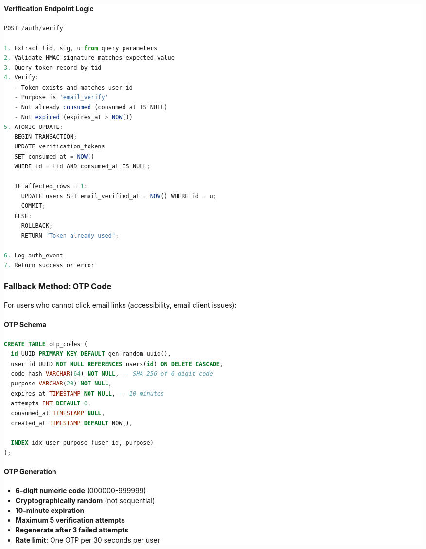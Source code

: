 #### Verification Endpoint Logic
```javascript
POST /auth/verify

1. Extract tid, sig, u from query parameters
2. Validate HMAC signature matches expected value
3. Query token record by tid
4. Verify:
   - Token exists and matches user_id
   - Purpose is 'email_verify'
   - Not already consumed (consumed_at IS NULL)
   - Not expired (expires_at > NOW())
5. ATOMIC UPDATE:
   BEGIN TRANSACTION;
   UPDATE verification_tokens 
   SET consumed_at = NOW() 
   WHERE id = tid AND consumed_at IS NULL;
   
   IF affected_rows = 1:
     UPDATE users SET email_verified_at = NOW() WHERE id = u;
     COMMIT;
   ELSE:
     ROLLBACK;
     RETURN "Token already used";
   
6. Log auth_event
7. Return success or error
```

### Fallback Method: OTP Code

For users who cannot click email links (accessibility, email client issues):

#### OTP Schema
```sql
CREATE TABLE otp_codes (
  id UUID PRIMARY KEY DEFAULT gen_random_uuid(),
  user_id UUID NOT NULL REFERENCES users(id) ON DELETE CASCADE,
  code_hash VARCHAR(64) NOT NULL, -- SHA-256 of 6-digit code
  purpose VARCHAR(20) NOT NULL,
  expires_at TIMESTAMP NOT NULL, -- 10 minutes
  attempts INT DEFAULT 0,
  consumed_at TIMESTAMP NULL,
  created_at TIMESTAMP DEFAULT NOW(),
  
  INDEX idx_user_purpose (user_id, purpose)
);
```

#### OTP Generation
- **6-digit numeric code** (000000-999999)
- **Cryptographically random** (not sequential)
- **10-minute expiration**
- **Maximum 5 verification attempts**
- **Regenerate after 3 failed attempts**
- **Rate limit**: One OTP per 30 seconds per user

